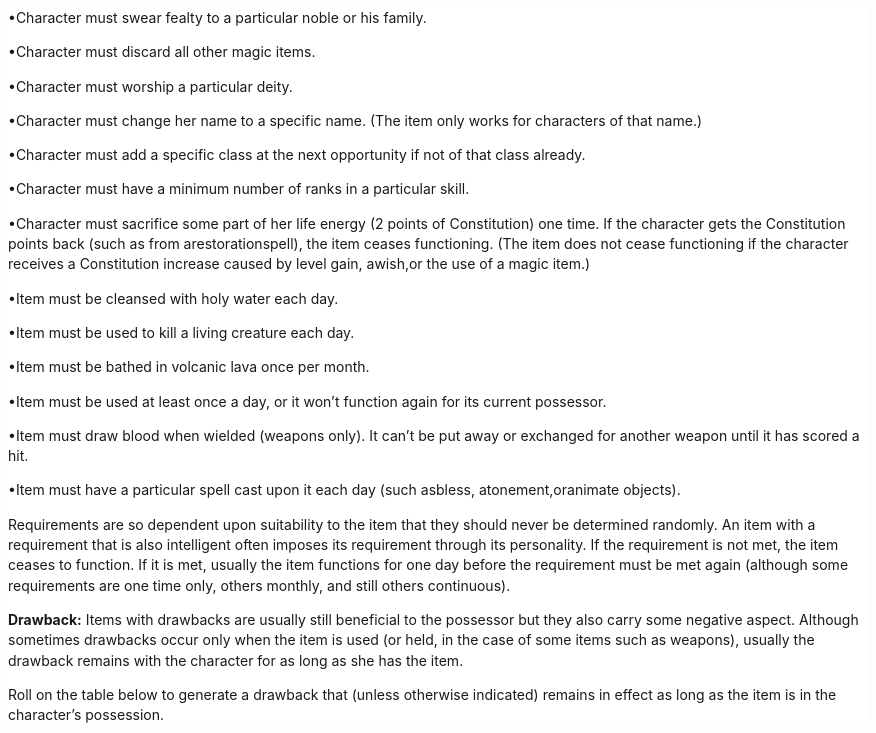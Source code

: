•Character must swear fealty to a particular noble or his family.

•Character must discard all other magic items.

•Character must worship a particular deity.

•Character must change her name to a specific name. (The item only works for characters of that name.)

•Character must add a specific class at the next opportunity if not of that class already.

•Character must have a minimum number of ranks in a particular skill.

•Character must sacrifice some part of her life energy (2 points of Constitution) one time. If the character gets the Constitution points back (such as from arestorationspell), the item ceases functioning. (The item does not cease functioning if the character receives a Constitution increase caused by level gain, awish,or the use of a magic item.)

•Item must be cleansed with holy water each day.

•Item must be used to kill a living creature each day.

•Item must be bathed in volcanic lava once per month.

•Item must be used at least once a day, or it won’t function again for its current possessor.

•Item must draw blood when wielded (weapons only). It can’t be put away or exchanged for another weapon until it has scored a hit.

•Item must have a particular spell cast upon it each day (such asbless, atonement,oranimate objects).

Requirements are so dependent upon suitability to the item that they should never be determined randomly. An item with a requirement that is also intelligent often imposes its requirement through its personality. If the requirement is not met, the item ceases to function. If it is met, usually the item functions for one day before the requirement must be met again (although some requirements are one time only, others monthly, and still others continuous).

**Drawback:** Items with drawbacks are usually still beneficial to the possessor but they also carry some negative aspect. Although sometimes drawbacks occur only when the item is used (or held, in the case of some items such as weapons), usually the drawback remains with the character for as long as she has the item.

Roll on the table below to generate a drawback that (unless otherwise indicated) remains in effect as long as the item is in the character’s possession.






















